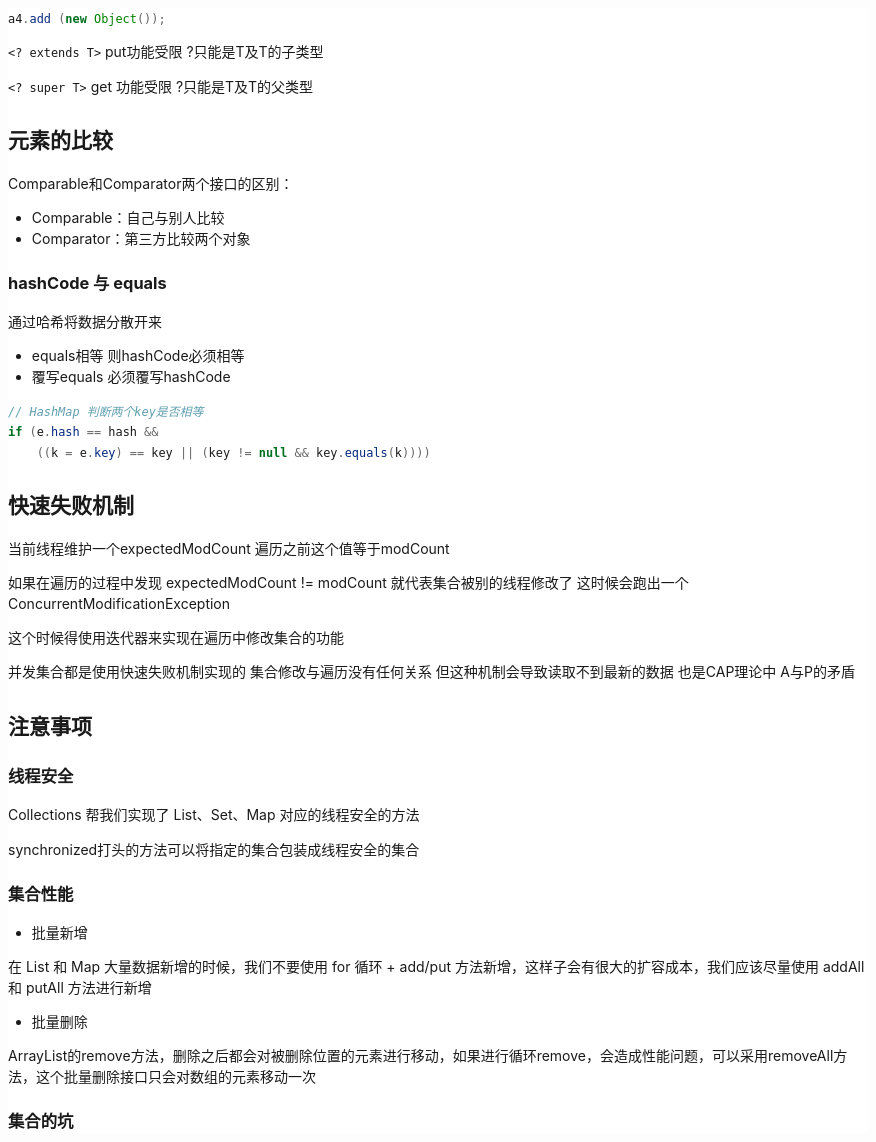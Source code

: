 ```java
a4.add (new Object());
```

`<? extends T>` put功能受限 ?只能是T及T的子类型

`<? super T>` get 功能受限 ?只能是T及T的父类型

## 元素的比较

Comparable和Comparator两个接口的区别：
- Comparable：自己与别人比较
- Comparator：第三方比较两个对象

### hashCode 与 equals

通过哈希将数据分散开来

- equals相等 则hashCode必须相等
- 覆写equals 必须覆写hashCode

```java
// HashMap 判断两个key是否相等
if (e.hash == hash &&
    ((k = e.key) == key || (key != null && key.equals(k))))
```

## 快速失败机制

当前线程维护一个expectedModCount 遍历之前这个值等于modCount

如果在遍历的过程中发现 expectedModCount != modCount 就代表集合被别的线程修改了 这时候会跑出一个ConcurrentModificationException

这个时候得使用迭代器来实现在遍历中修改集合的功能

并发集合都是使用快速失败机制实现的 集合修改与遍历没有任何关系 但这种机制会导致读取不到最新的数据 也是CAP理论中 A与P的矛盾

## 注意事项

### 线程安全

Collections 帮我们实现了 List、Set、Map 对应的线程安全的方法

synchronized打头的方法可以将指定的集合包装成线程安全的集合

### 集合性能

- 批量新增

在 List 和 Map 大量数据新增的时候，我们不要使用 for 循环 + add/put 方法新增，这样子会有很大的扩容成本，我们应该尽量使用 addAll 和 putAll 方法进行新增

- 批量删除

ArrayList的remove方法，删除之后都会对被删除位置的元素进行移动，如果进行循环remove，会造成性能问题，可以采用removeAll方法，这个批量删除接口只会对数组的元素移动一次

### 集合的坑
